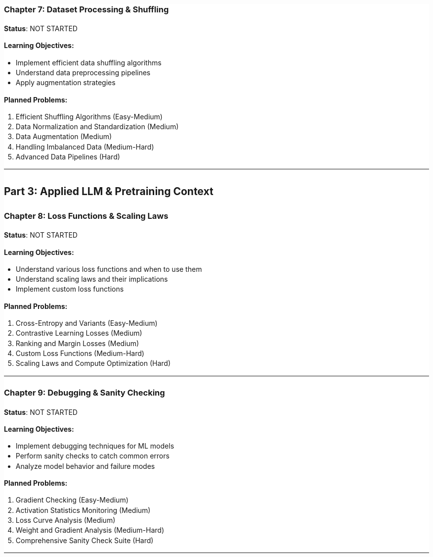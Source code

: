 
### Chapter 7: Dataset Processing & Shuffling

**Status**: NOT STARTED

**Learning Objectives:**
- Implement efficient data shuffling algorithms
- Understand data preprocessing pipelines
- Apply augmentation strategies

**Planned Problems:**
1. Efficient Shuffling Algorithms (Easy-Medium)
2. Data Normalization and Standardization (Medium)
3. Data Augmentation (Medium)
4. Handling Imbalanced Data (Medium-Hard)
5. Advanced Data Pipelines (Hard)

---

## Part 3: Applied LLM & Pretraining Context

### Chapter 8: Loss Functions & Scaling Laws

**Status**: NOT STARTED

**Learning Objectives:**
- Understand various loss functions and when to use them
- Understand scaling laws and their implications
- Implement custom loss functions

**Planned Problems:**
1. Cross-Entropy and Variants (Easy-Medium)
2. Contrastive Learning Losses (Medium)
3. Ranking and Margin Losses (Medium)
4. Custom Loss Functions (Medium-Hard)
5. Scaling Laws and Compute Optimization (Hard)

---

### Chapter 9: Debugging & Sanity Checking

**Status**: NOT STARTED

**Learning Objectives:**
- Implement debugging techniques for ML models
- Perform sanity checks to catch common errors
- Analyze model behavior and failure modes

**Planned Problems:**
1. Gradient Checking (Easy-Medium)
2. Activation Statistics Monitoring (Medium)
3. Loss Curve Analysis (Medium)
4. Weight and Gradient Analysis (Medium-Hard)
5. Comprehensive Sanity Check Suite (Hard)

---